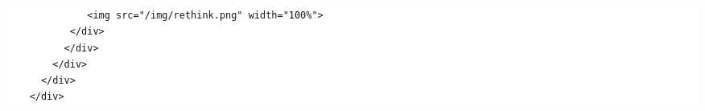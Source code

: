                   <img src="/img/rethink.png" width="100%">
               </div>
              </div>
            </div>
          </div>
        </div>
</div>
